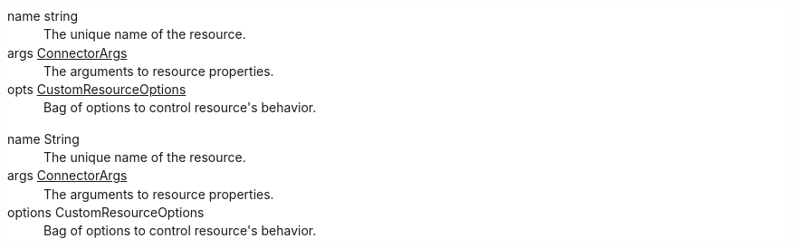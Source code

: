 </pulumi-choosable>
</div>

<div>
<pulumi-choosable type="language" values="csharp">

<dl class="resources-properties"><dt
        class="property-required" title="Required">
        <span>name</span>
        <span class="property-indicator"></span>
        <span class="property-type">string</span>
    </dt>
    <dd>The unique name of the resource.</dd><dt
        class="property-optional" title="Optional">
        <span>args</span>
        <span class="property-indicator"></span>
        <span class="property-type"><a href="#inputs">ConnectorArgs</a></span>
    </dt>
    <dd>The arguments to resource properties.</dd><dt
        class="property-optional" title="Optional">
        <span>opts</span>
        <span class="property-indicator"></span>
        <span class="property-type"><a href="/docs/reference/pkg/dotnet/Pulumi/Pulumi.CustomResourceOptions.html">CustomResourceOptions</a></span>
    </dt>
    <dd>Bag of options to control resource&#39;s behavior.</dd></dl>

</pulumi-choosable>
</div>

<div>
<pulumi-choosable type="language" values="java">

<dl class="resources-properties"><dt
        class="property-required" title="Required">
        <span>name</span>
        <span class="property-indicator"></span>
        <span class="property-type">String</span>
    </dt>
    <dd>The unique name of the resource.</dd><dt
        class="property-required" title="Required">
        <span>args</span>
        <span class="property-indicator"></span>
        <span class="property-type"><a href="#inputs">ConnectorArgs</a></span>
    </dt>
    <dd>The arguments to resource properties.</dd><dt
        class="property-optional" title="Optional">
        <span>options</span>
        <span class="property-indicator"></span>
        <span class="property-type">CustomResourceOptions</span>
    </dt>
    <dd>Bag of options to control resource&#39;s behavior.</dd></dl>

</pulumi-choosable>
</div>
